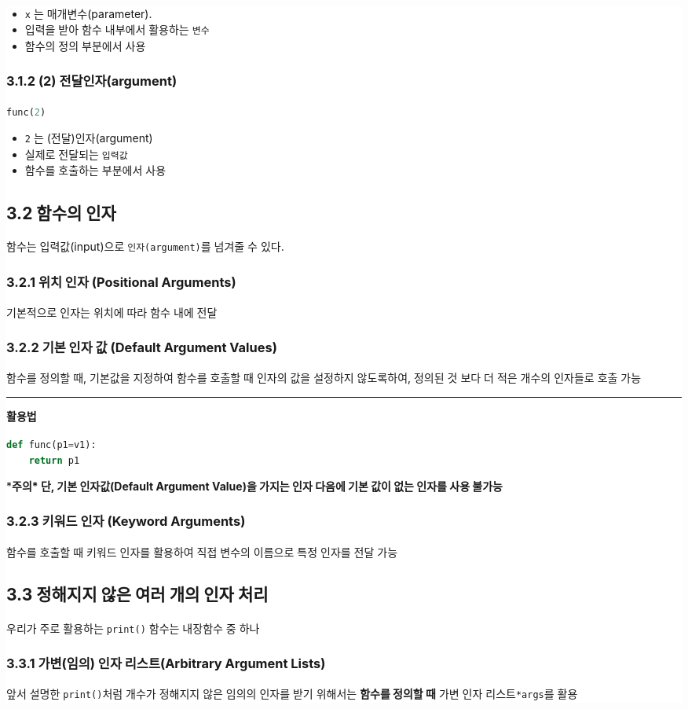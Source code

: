- `x` 는 매개변수(parameter).
- 입력을 받아 함수 내부에서 활용하는  `변수`
- 함수의 정의 부분에서 사용



### 3.1.2 (2) 전달인자(argument)

```python
func(2)
```

- `2` 는 (전달)인자(argument)
- 실제로 전달되는 `입력값`
- 함수를 호출하는 부분에서 사용



## 3.2 함수의 인자

함수는 입력값(input)으로 `인자(argument)`를 넘겨줄 수 있다.

### 3.2.1 위치 인자 (Positional Arguments)

기본적으로 인자는 위치에 따라 함수 내에 전달



### 3.2.2 기본 인자 값 (Default Argument Values)

함수를 정의할 때, 기본값을 지정하여 함수를 호출할 때 인자의 값을 설정하지 않도록하여, 정의된 것 보다 더 적은 개수의 인자들로 호출 가능

------

**활용법**

```python
def func(p1=v1):
    return p1
```

***주의\* 단, 기본 인자값(Default Argument Value)을 가지는 인자 다음에 기본 값이 없는 인자를 사용 불가능**



### 3.2.3 키워드 인자 (Keyword Arguments)

함수를 호출할 때 키워드 인자를 활용하여 직접 변수의 이름으로 특정 인자를 전달 가능



## 3.3 정해지지 않은 여러 개의 인자 처리

우리가 주로 활용하는 `print()` 함수는 내장함수 중 하나

### 3.3.1 가변(임의) 인자 리스트(Arbitrary Argument Lists)

앞서 설명한 `print()`처럼 개수가 정해지지 않은 임의의 인자를 받기 위해서는 **함수를 정의할 때** 가변 인자 리스트`*args`를 활용
